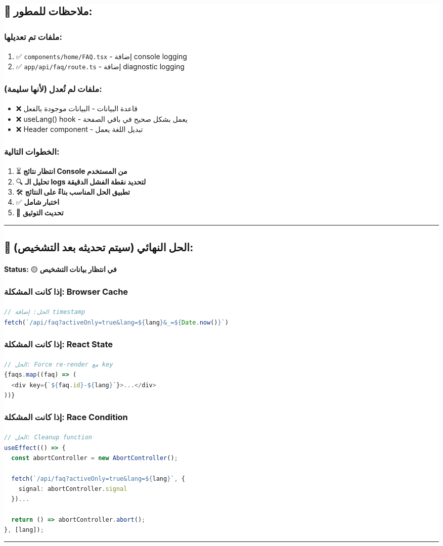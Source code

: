 
## 📝 ملاحظات للمطور:

### **ملفات تم تعديلها:**
1. ✅ `components/home/FAQ.tsx` - إضافة console logging
2. ✅ `app/api/faq/route.ts` - إضافة diagnostic logging

### **ملفات لم تُعدل (لأنها سليمة):**
- ❌ قاعدة البيانات - البيانات موجودة بالفعل
- ❌ useLang() hook - يعمل بشكل صحيح في باقي الصفحة
- ❌ Header component - تبديل اللغة يعمل

### **الخطوات التالية:**
1. ⏳ **انتظار نتائج Console من المستخدم**
2. 🔍 **تحليل الـ logs لتحديد نقطة الفشل الدقيقة**
3. 🛠️ **تطبيق الحل المناسب بناءً على النتائج**
4. ✅ **اختبار شامل**
5. 📄 **تحديث التوثيق**

---

## 🎯 الحل النهائي (سيتم تحديثه بعد التشخيص):

**Status:** 🟡 **في انتظار بيانات التشخيص**

### **إذا كانت المشكلة: Browser Cache**
```typescript
// الحل: إضافة timestamp
fetch(`/api/faq?activeOnly=true&lang=${lang}&_=${Date.now()}`)
```

### **إذا كانت المشكلة: React State**
```typescript
// الحل: Force re-render مع key
{faqs.map((faq) => (
  <div key={`${faq.id}-${lang}`}>...</div>
))}
```

### **إذا كانت المشكلة: Race Condition**
```typescript
// الحل: Cleanup function
useEffect(() => {
  const abortController = new AbortController();
  
  fetch(`/api/faq?activeOnly=true&lang=${lang}`, {
    signal: abortController.signal
  })...
  
  return () => abortController.abort();
}, [lang]);
```

---